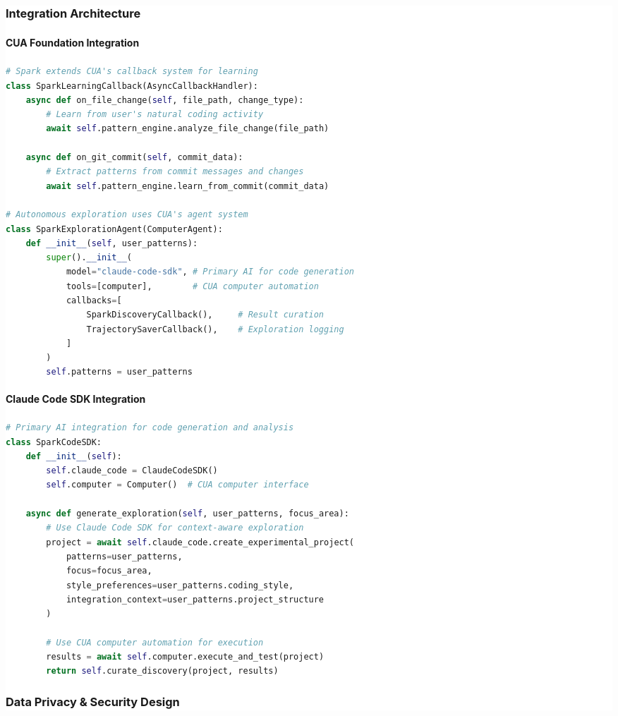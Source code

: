 ### Integration Architecture

#### CUA Foundation Integration  
```python
# Spark extends CUA's callback system for learning
class SparkLearningCallback(AsyncCallbackHandler):
    async def on_file_change(self, file_path, change_type):
        # Learn from user's natural coding activity
        await self.pattern_engine.analyze_file_change(file_path)
    
    async def on_git_commit(self, commit_data):
        # Extract patterns from commit messages and changes
        await self.pattern_engine.learn_from_commit(commit_data)

# Autonomous exploration uses CUA's agent system
class SparkExplorationAgent(ComputerAgent):
    def __init__(self, user_patterns):
        super().__init__(
            model="claude-code-sdk", # Primary AI for code generation
            tools=[computer],        # CUA computer automation
            callbacks=[
                SparkDiscoveryCallback(),     # Result curation
                TrajectorySaverCallback(),    # Exploration logging
            ]
        )
        self.patterns = user_patterns
```

#### Claude Code SDK Integration
```python  
# Primary AI integration for code generation and analysis
class SparkCodeSDK:
    def __init__(self):
        self.claude_code = ClaudeCodeSDK()
        self.computer = Computer()  # CUA computer interface
        
    async def generate_exploration(self, user_patterns, focus_area):
        # Use Claude Code SDK for context-aware exploration
        project = await self.claude_code.create_experimental_project(
            patterns=user_patterns,
            focus=focus_area,
            style_preferences=user_patterns.coding_style,
            integration_context=user_patterns.project_structure
        )
        
        # Use CUA computer automation for execution
        results = await self.computer.execute_and_test(project)
        return self.curate_discovery(project, results)
```

### Data Privacy & Security Design
